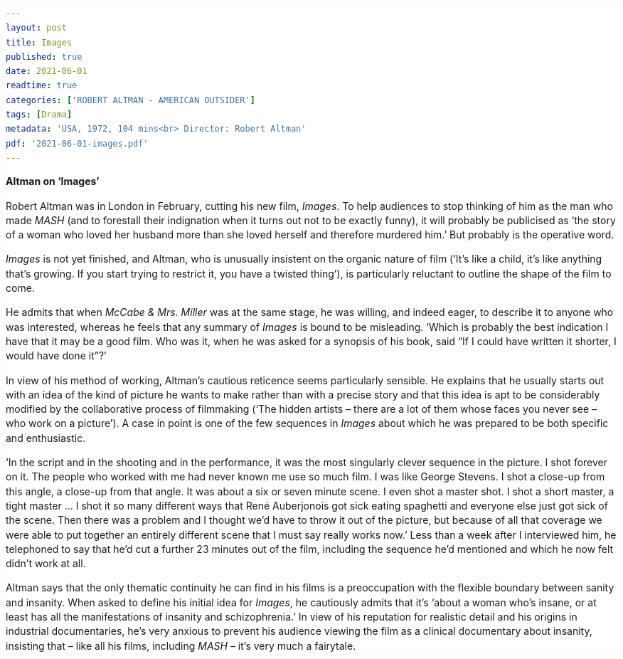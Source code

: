 ```yaml
---
layout: post
title: Images
published: true
date: 2021-06-01
readtime: true
categories: ['ROBERT ALTMAN - AMERICAN OUTSIDER']
tags: [Drama]
metadata: 'USA, 1972, 104 mins<br> Director: Robert Altman'
pdf: '2021-06-01-images.pdf'
---
```


**Altman on ‘Images’**

Robert Altman was in London in February, cutting his new film, _Images_.  To help audiences to stop thinking of him as the man who made _MASH_ (and to forestall their indignation when it turns out not to be exactly funny), it will probably be publicised as ‘the story of a woman who loved her husband more than she loved herself and therefore murdered him.’ But probably is the operative word.

_Images_ is not yet finished, and Altman, who is unusually insistent on the organic nature of film (‘It’s like a child, it’s like anything that’s growing. If you start trying to restrict it, you have a twisted thing’), is particularly reluctant to outline the shape of the film to come.

He admits that when _McCabe & Mrs. Miller_ was at the same stage, he was willing, and indeed eager, to describe it to anyone who was interested, whereas he feels that any summary of _Images_ is bound to be misleading. ‘Which is probably the best indication I have that it may be a good film.  Who was it, when he was asked for a synopsis of his book, said “If I could have written it shorter, I would have done it”?’

In view of his method of working, Altman’s cautious reticence seems particularly sensible. He explains that he usually starts out with an idea of the kind of picture he wants to make rather than with a precise story and that this idea is apt to be considerably modified by the collaborative process of filmmaking (‘The hidden artists – there are a lot of them whose faces you never see – who work on a picture’). A case in point is one of the few sequences in _Images_ about which he was prepared to be both specific and enthusiastic.

‘In the script and in the shooting and in the performance, it was the most singularly clever sequence in the picture. I shot forever on it. The people who worked with me had never known me use so much film. I was like George Stevens. I shot a close-up from this angle, a close-up from that angle. It was about a six or seven minute scene. I even shot a master shot. I shot a short master, a tight master ... I shot it so many different ways that René Auberjonois got sick eating spaghetti and everyone else just got sick of the scene. Then there was a problem and I thought we’d have to throw it out of the picture, but because of all that coverage we were able to put together an entirely different scene that I must say really works now.’ Less than a week after I interviewed him, he telephoned to say that he’d cut a further 23 minutes out of the film, including the sequence he’d mentioned and which he now felt didn’t work  at all.

Altman says that the only thematic continuity he can find in his films is a preoccupation with the flexible boundary between sanity and insanity.  When asked to define his initial idea for _Images_, he cautiously admits that it’s ‘about a woman who’s insane, or at least has all the manifestations of insanity and schizophrenia.’ In view of his reputation for realistic detail and his origins in industrial documentaries, he’s very anxious to prevent his audience viewing the film as a clinical documentary about insanity, insisting that – like all his films, including _MASH_ – it’s very much a fairytale.
